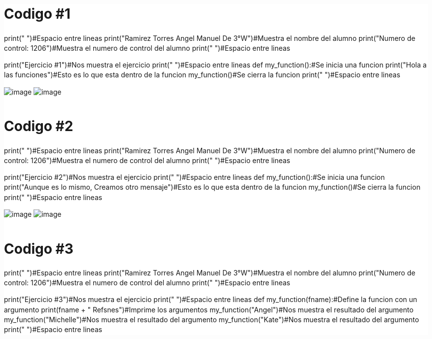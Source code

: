 # Codigo #1

print(" ")#Espacio entre lineas 
print("Ramirez Torres Angel Manuel De 3°W")#Muestra el nombre del alumno
print("Numero de control: 1206")#Muestra el numero de control del alumno
print(" ")#Espacio entre lineas 

print("Ejercicio #1")#Nos muestra el ejercicio 
print(" ")#Espacio entre lineas 
def my_function():#Se inicia una funcion
    print("Hola a las funciones")#Esto es lo que esta dentro de la funcion 
my_function()#Se cierra la funcion 
print(" ")#Espacio entre lineas 

![image](https://github.com/user-attachments/assets/86bf193a-db13-4313-8f1a-444a9a28e474)
![image](https://github.com/user-attachments/assets/240bd4ec-6b18-4cd4-acd8-4b74e9cd5e6a)

# Codigo #2

print(" ")#Espacio entre lineas 
print("Ramirez Torres Angel Manuel De 3°W")#Muestra el nombre del alumno
print("Numero de control: 1206")#Muestra el numero de control del alumno
print(" ")#Espacio entre lineas 


print("Ejercicio #2")#Nos muestra el ejercicio 
print(" ")#Espacio entre lineas
def my_function():#Se inicia una funcion
    print("Aunque es lo mismo, Creamos otro mensaje")#Esto es lo que esta dentro de la funcion 
my_function()#Se cierra la funcion 
print(" ")#Espacio entre lineas

![image](https://github.com/user-attachments/assets/af5307ab-9502-49a8-b5a9-da24384d0119)
![image](https://github.com/user-attachments/assets/9eac3f01-c28d-4d4a-af7c-ed14b3529cfc)


# Codigo #3

print(" ")#Espacio entre lineas 
print("Ramirez Torres Angel Manuel De 3°W")#Muestra el nombre del alumno
print("Numero de control: 1206")#Muestra el numero de control del alumno
print(" ")#Espacio entre lineas 

print("Ejercicio #3")#Nos muestra el ejercicio
print(" ")#Espacio entre lineas
def my_function(fname):#Define la funcion con un argumento
    print(fname + " Refsnes")#Imprime los argumentos 
my_function("Angel")#Nos muestra el resultado del argumento
my_function("Michelle")#Nos muestra el resultado del argumento
my_function("Kate")#Nos muestra el resultado del argumento
print(" ")#Espacio entre lineas 
